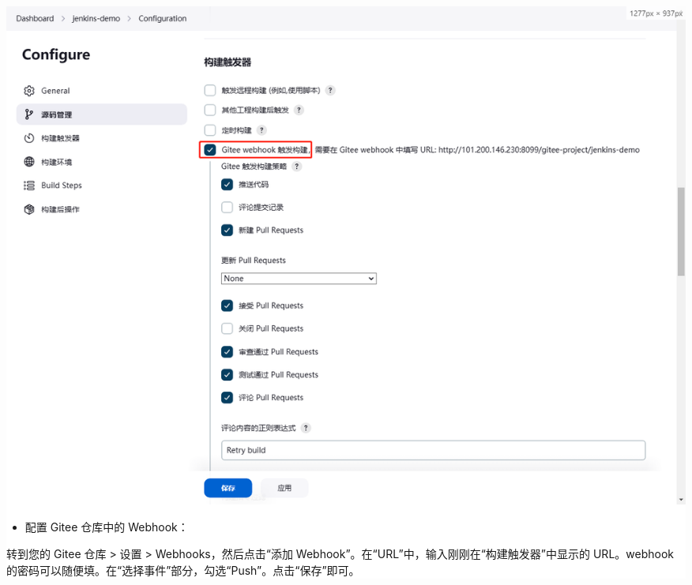 ![](images/image_q8dflgA0O6.png)

- 配置 Gitee 仓库中的 Webhook：

转到您的 Gitee 仓库 > 设置 > Webhooks，然后点击“添加 Webhook”。在“URL”中，输入刚刚在“构建触发器”中显示的 URL。webhook 的密码可以随便填。在“选择事件”部分，勾选“Push”。点击“保存”即可。
